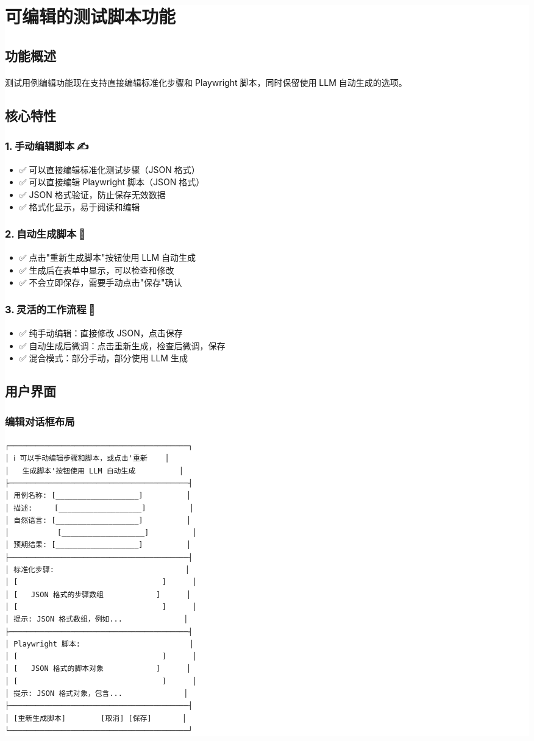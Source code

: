 # 可编辑的测试脚本功能

## 功能概述

测试用例编辑功能现在支持直接编辑标准化步骤和 Playwright 脚本，同时保留使用 LLM 自动生成的选项。

## 核心特性

### 1. **手动编辑脚本** ✍️
- ✅ 可以直接编辑标准化测试步骤（JSON 格式）
- ✅ 可以直接编辑 Playwright 脚本（JSON 格式）
- ✅ JSON 格式验证，防止保存无效数据
- ✅ 格式化显示，易于阅读和编辑

### 2. **自动生成脚本** 🤖
- ✅ 点击"重新生成脚本"按钮使用 LLM 自动生成
- ✅ 生成后在表单中显示，可以检查和修改
- ✅ 不会立即保存，需要手动点击"保存"确认

### 3. **灵活的工作流程** 🔄
- ✅ 纯手动编辑：直接修改 JSON，点击保存
- ✅ 自动生成后微调：点击重新生成，检查后微调，保存
- ✅ 混合模式：部分手动，部分使用 LLM 生成

## 用户界面

### 编辑对话框布局

```
┌─────────────────────────────────────────┐
│ ℹ️ 可以手动编辑步骤和脚本，或点击'重新    │
│   生成脚本'按钮使用 LLM 自动生成          │
├─────────────────────────────────────────┤
│ 用例名称: [___________________]          │
│ 描述:     [___________________]          │
│ 自然语言: [___________________]          │
│           [___________________]          │
│ 预期结果: [___________________]          │
├─────────────────────────────────────────┤
│ 标准化步骤:                              │
│ [                                 ]      │
│ [   JSON 格式的步骤数组            ]      │
│ [                                 ]      │
│ 提示: JSON 格式数组，例如...              │
├─────────────────────────────────────────┤
│ Playwright 脚本:                         │
│ [                                 ]      │
│ [   JSON 格式的脚本对象            ]      │
│ [                                 ]      │
│ 提示: JSON 格式对象，包含...              │
├─────────────────────────────────────────┤
│ [重新生成脚本]        [取消] [保存]       │
└─────────────────────────────────────────┘
```
